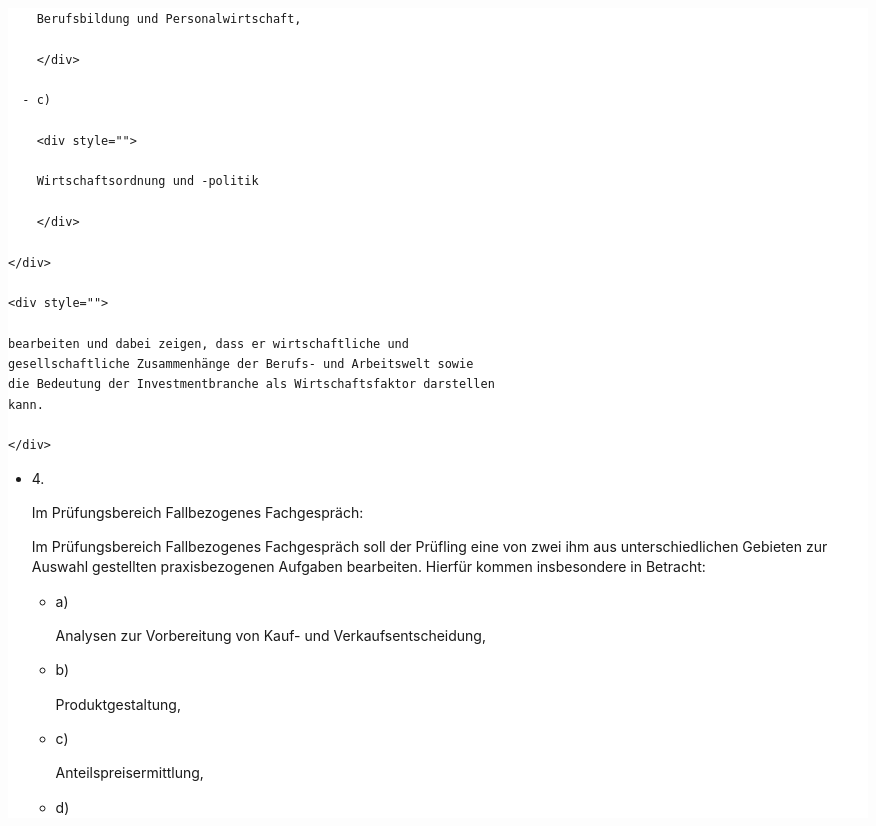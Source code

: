         Berufsbildung und Personalwirtschaft,
        
        </div>
    
      - c)
        
        <div style="">
        
        Wirtschaftsordnung und -politik
        
        </div>
    
    </div>
    
    <div style="">
    
    bearbeiten und dabei zeigen, dass er wirtschaftliche und
    gesellschaftliche Zusammenhänge der Berufs- und Arbeitswelt sowie
    die Bedeutung der Investmentbranche als Wirtschaftsfaktor darstellen
    kann.
    
    </div>

  - 4\.
    
    <div style="">
    
    Im Prüfungsbereich Fallbezogenes Fachgespräch:
    
    </div>
    
    <div style="">
    
    Im Prüfungsbereich Fallbezogenes Fachgespräch soll der Prüfling eine
    von zwei ihm aus unterschiedlichen Gebieten zur Auswahl gestellten
    praxisbezogenen Aufgaben bearbeiten. Hierfür kommen insbesondere in
    Betracht:
    
      - a)
        
        <div style="">
        
        Analysen zur Vorbereitung von Kauf- und Verkaufsentscheidung,
        
        </div>
    
      - b)
        
        <div style="">
        
        Produktgestaltung,
        
        </div>
    
      - c)
        
        <div style="">
        
        Anteilspreisermittlung,
        
        </div>
    
      - d)
        